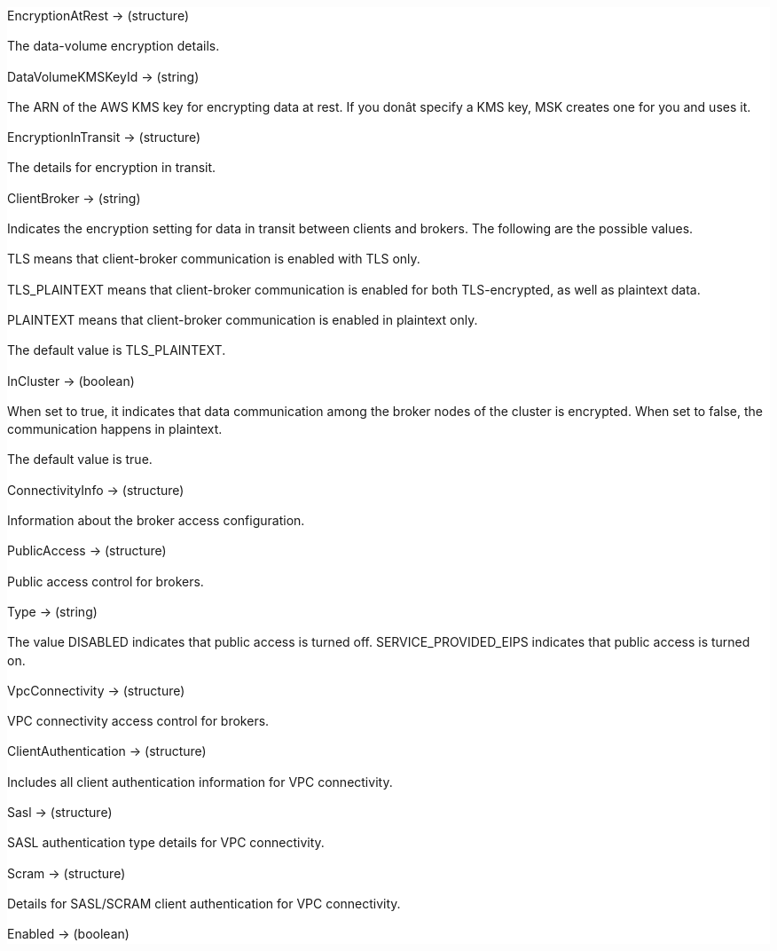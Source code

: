 EncryptionAtRest -> (structure)

The data-volume encryption details.

DataVolumeKMSKeyId -> (string)

The ARN of the AWS KMS key for encrypting data at rest. If you donât specify a KMS key, MSK creates one for you and uses it.

EncryptionInTransit -> (structure)

The details for encryption in transit.

ClientBroker -> (string)

Indicates the encryption setting for data in transit between clients and brokers. The following are the possible values.

TLS means that client-broker communication is enabled with TLS only.

TLS_PLAINTEXT means that client-broker communication is enabled for both TLS-encrypted, as well as plaintext data.

PLAINTEXT means that client-broker communication is enabled in plaintext only.

The default value is TLS_PLAINTEXT.

InCluster -> (boolean)

When set to true, it indicates that data communication among the broker nodes of the cluster is encrypted. When set to false, the communication happens in plaintext.

The default value is true.

ConnectivityInfo -> (structure)

Information about the broker access configuration.

PublicAccess -> (structure)

Public access control for brokers.

Type -> (string)

The value DISABLED indicates that public access is turned off. SERVICE_PROVIDED_EIPS indicates that public access is turned on.

VpcConnectivity -> (structure)

VPC connectivity access control for brokers.

ClientAuthentication -> (structure)

Includes all client authentication information for VPC connectivity.

Sasl -> (structure)

SASL authentication type details for VPC connectivity.

Scram -> (structure)

Details for SASL/SCRAM client authentication for VPC connectivity.

Enabled -> (boolean)
